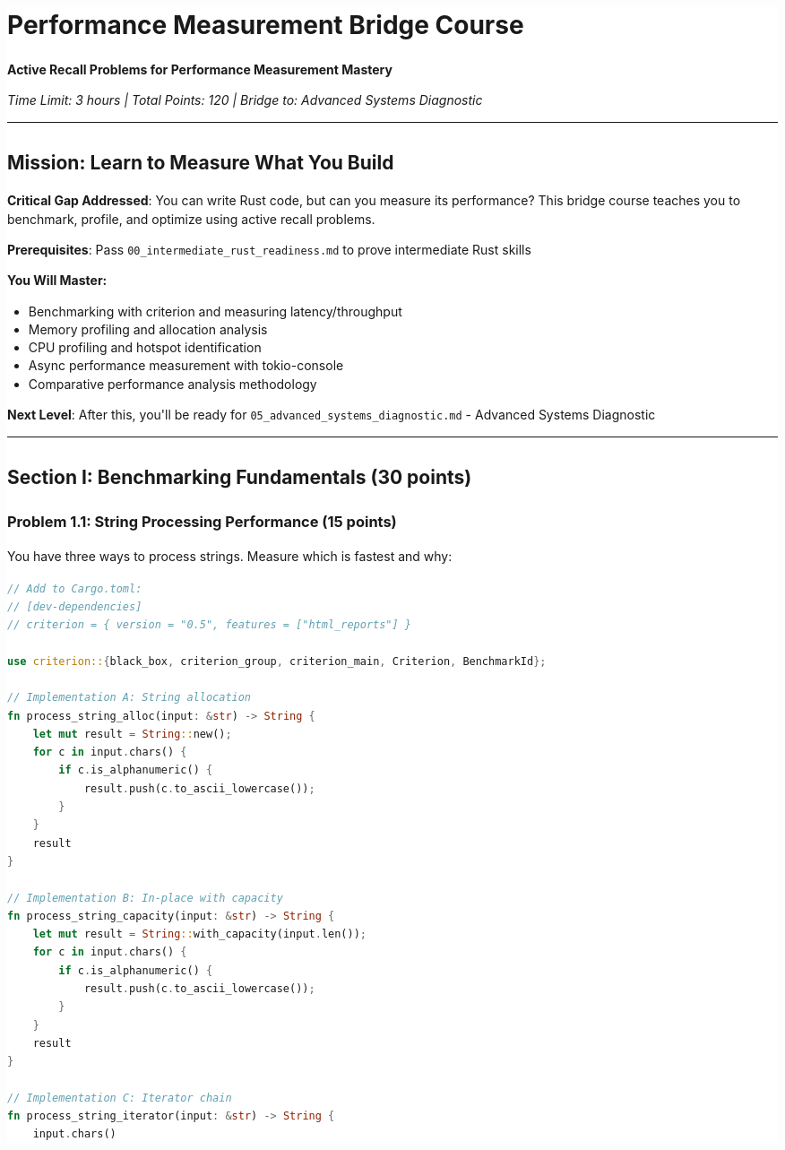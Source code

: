 # Performance Measurement Bridge Course
**Active Recall Problems for Performance Measurement Mastery**

*Time Limit: 3 hours | Total Points: 120 | Bridge to: Advanced Systems Diagnostic*

---

## Mission: Learn to Measure What You Build

**Critical Gap Addressed**: You can write Rust code, but can you measure its performance? This bridge course teaches you to benchmark, profile, and optimize using active recall problems.

**Prerequisites**: Pass `00_intermediate_rust_readiness.md` to prove intermediate Rust skills

**You Will Master:**
- Benchmarking with criterion and measuring latency/throughput
- Memory profiling and allocation analysis  
- CPU profiling and hotspot identification
- Async performance measurement with tokio-console
- Comparative performance analysis methodology

**Next Level**: After this, you'll be ready for `05_advanced_systems_diagnostic.md` - Advanced Systems Diagnostic

---

## Section I: Benchmarking Fundamentals (30 points)

### Problem 1.1: String Processing Performance (15 points)

You have three ways to process strings. Measure which is fastest and why:

```rust
// Add to Cargo.toml:
// [dev-dependencies]
// criterion = { version = "0.5", features = ["html_reports"] }

use criterion::{black_box, criterion_group, criterion_main, Criterion, BenchmarkId};

// Implementation A: String allocation
fn process_string_alloc(input: &str) -> String {
    let mut result = String::new();
    for c in input.chars() {
        if c.is_alphanumeric() {
            result.push(c.to_ascii_lowercase());
        }
    }
    result
}

// Implementation B: In-place with capacity
fn process_string_capacity(input: &str) -> String {
    let mut result = String::with_capacity(input.len());
    for c in input.chars() {
        if c.is_alphanumeric() {
            result.push(c.to_ascii_lowercase());
        }
    }
    result
}

// Implementation C: Iterator chain  
fn process_string_iterator(input: &str) -> String {
    input.chars()
```